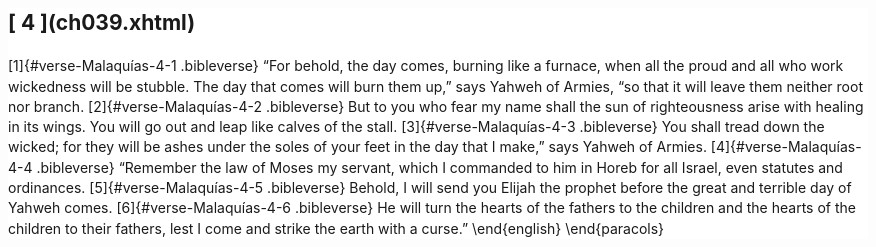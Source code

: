 <h2 class="chaptertitle">[&nbsp;4&nbsp;](ch039.xhtml)<span><span id="chapter-Malaquías-4"></span></span></h2>

[1]{#verse-Malaquías-4-1 .bibleverse} “For behold, the day comes, burning like a furnace, when all the proud and all who work wickedness will be stubble. The day that comes will burn them up,” says Yahweh of Armies, “so that it will leave them neither root nor branch. [2]{#verse-Malaquías-4-2 .bibleverse} But to you who fear my name shall the sun of righteousness arise with healing in its wings. You will go out and leap like calves of the stall. [3]{#verse-Malaquías-4-3 .bibleverse} You shall tread down the wicked; for they will be ashes under the soles of your feet in the day that I make,” says Yahweh of Armies.
[4]{#verse-Malaquías-4-4 .bibleverse} “Remember the law of Moses my servant, which I commanded to him in Horeb for all Israel, even statutes and ordinances. [5]{#verse-Malaquías-4-5 .bibleverse} Behold, I will send you Elijah the prophet before the great and terrible day of Yahweh comes. [6]{#verse-Malaquías-4-6 .bibleverse} He will turn the hearts of the fathers to the children and the hearts of the children to their fathers, lest I come and strike the earth with a curse.”
\end{english}
\end{paracols}
